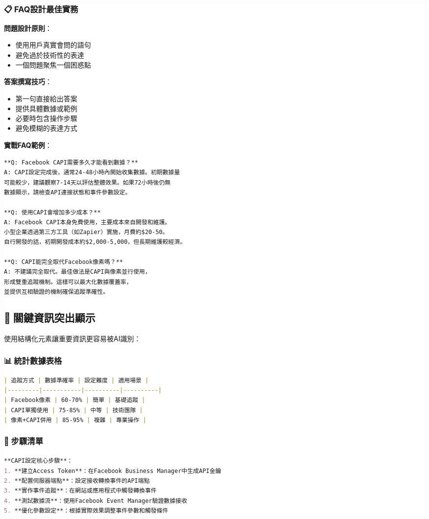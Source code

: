 ### 📋 FAQ設計最佳實務

**問題設計原則**：
- 使用用戶真實會問的語句
- 避免過於技術性的表達
- 一個問題聚焦一個困惑點

**答案撰寫技巧**：
- 第一句直接給出答案
- 提供具體數據或範例
- 必要時包含操作步驟
- 避免模糊的表達方式

**實戰FAQ範例**：

```markdown
**Q: Facebook CAPI需要多久才能看到數據？**
A: CAPI設定完成後，通常24-48小時內開始收集數據。初期數據量
可能較少，建議觀察7-14天以評估整體效果。如果72小時後仍無
數據顯示，請檢查API連接狀態和事件參數設定。

**Q: 使用CAPI會增加多少成本？**
A: Facebook CAPI本身免費使用，主要成本來自開發和維護。
小型企業透過第三方工具（如Zapier）實施，月費約$20-50。
自行開發的話，初期開發成本約$2,000-5,000，但長期維護較經濟。

**Q: CAPI能完全取代Facebook像素嗎？**
A: 不建議完全取代。最佳做法是CAPI與像素並行使用，
形成雙重追蹤機制。這樣可以最大化數據覆蓋率，
並提供互相驗證的機制確保追蹤準確性。
```

## 🎨 關鍵資訊突出顯示

使用結構化元素讓重要資訊更容易被AI識別：

### 📊 統計數據表格

```markdown
| 追蹤方式 | 數據準確率 | 設定難度 | 適用場景 |
|---------|-----------|----------|----------|
| Facebook像素 | 60-70% | 簡單 | 基礎追蹤 |
| CAPI單獨使用 | 75-85% | 中等 | 技術團隊 |
| 像素+CAPI併用 | 85-95% | 複雜 | 專業操作 |
```

### 📝 步驟清單

```markdown
**CAPI設定核心步驟**：
1. **建立Access Token**：在Facebook Business Manager中生成API金鑰
2. **配置伺服器端點**：設定接收轉換事件的API端點
3. **實作事件追蹤**：在網站或應用程式中觸發轉換事件
4. **測試數據流**：使用Facebook Event Manager驗證數據接收
5. **優化參數設定**：根據實際效果調整事件參數和觸發條件
```
